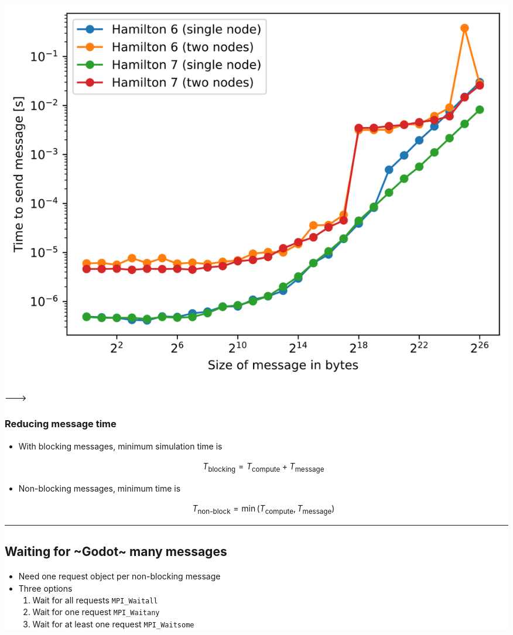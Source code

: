 ![Ping pong timing](/images/auto/ping-pong-timing-lots.svg)

--->

### Reducing message time

- With blocking messages, minimum simulation time is

  $$T_\text{blocking} = T_\text{compute} + T_\text{message}$$
  
- Non-blocking messages, minimum time is

  $$T_\text{non-block} = \min(T_\text{compute}, T_\text{message})$$

------

## Waiting for ~Godot~ many messages

- Need one request object per non-blocking message
- Three options
  1. Wait for all requests `MPI_Waitall`
  2. Wait for one request `MPI_Waitany`
  3. Wait for at least one request `MPI_Waitsome`
  